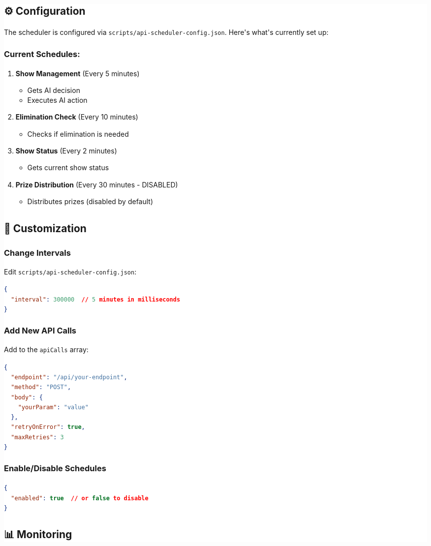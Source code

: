 ## ⚙️ Configuration

The scheduler is configured via `scripts/api-scheduler-config.json`. Here's what's currently set up:

### Current Schedules:

1. **Show Management** (Every 5 minutes)
   - Gets AI decision
   - Executes AI action

2. **Elimination Check** (Every 10 minutes)
   - Checks if elimination is needed

3. **Show Status** (Every 2 minutes)
   - Gets current show status

4. **Prize Distribution** (Every 30 minutes - DISABLED)
   - Distributes prizes (disabled by default)

## 🔧 Customization

### Change Intervals
Edit `scripts/api-scheduler-config.json`:
```json
{
  "interval": 300000  // 5 minutes in milliseconds
}
```

### Add New API Calls
Add to the `apiCalls` array:
```json
{
  "endpoint": "/api/your-endpoint",
  "method": "POST",
  "body": {
    "yourParam": "value"
  },
  "retryOnError": true,
  "maxRetries": 3
}
```

### Enable/Disable Schedules
```json
{
  "enabled": true  // or false to disable
}
```

## 📊 Monitoring
